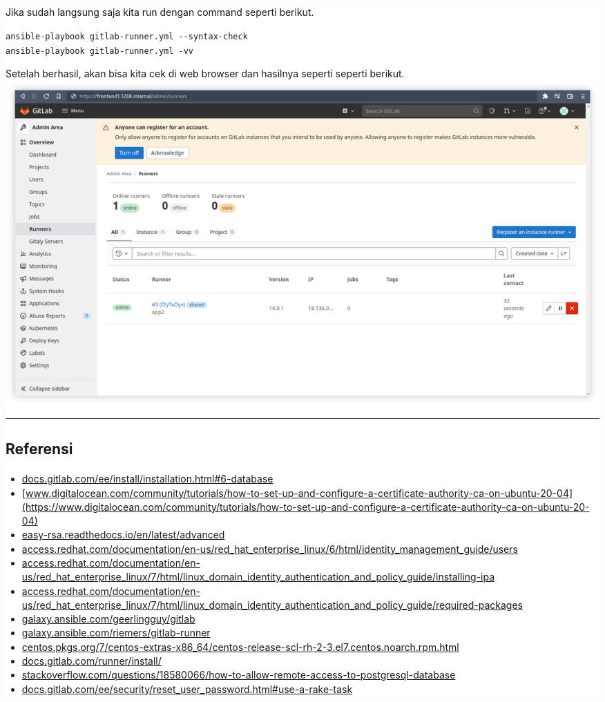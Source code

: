Jika sudah langsung saja kita run dengan command seperti berikut.
```shell
ansible-playbook gitlab-runner.yml --syntax-check
ansible-playbook gitlab-runner.yml -vv
```

Setelah berhasil, akan bisa kita cek di web browser dan hasilnya seperti seperti berikut.
![Runner Registrated](registrated-runner.png "Runner Registrated")

---

## Referensi
- [docs.gitlab.com/ee/install/installation.html#6-database](https://docs.gitlab.com/ee/install/installation.html#6-database)
- [www.digitalocean.com/community/tutorials/how-to-set-up-and-configure-a-certificate-authority-ca-on-ubuntu-20-04](https://www.digitalocean.com/community/tutorials/how-to-set-up-and-configure-a-certificate-authority-ca-on-ubuntu-20-04)
- [easy-rsa.readthedocs.io/en/latest/advanced](https://easy-rsa.readthedocs.io/en/latest/advanced/)
- [access.redhat.com/documentation/en-us/red_hat_enterprise_linux/6/html/identity_management_guide/users](https://access.redhat.com/documentation/en-us/red_hat_enterprise_linux/6/html/identity_management_guide/users) 
- [access.redhat.com/documentation/en-us/red_hat_enterprise_linux/7/html/linux_domain_identity_authentication_and_policy_guide/installing-ipa](https://access.redhat.com/documentation/en-us/red_hat_enterprise_linux/7/html/linux_domain_identity_authentication_and_policy_guide/installing-ipa)
- [access.redhat.com/documentation/en-us/red_hat_enterprise_linux/7/html/linux_domain_identity_authentication_and_policy_guide/required-packages](https://access.redhat.com/documentation/en-us/red_hat_enterprise_linux/7/html/linux_domain_identity_authentication_and_policy_guide/required-packages)
- [galaxy.ansible.com/geerlingguy/gitlab](https://galaxy.ansible.com/geerlingguy/gitlab)
- [galaxy.ansible.com/riemers/gitlab-runner](https://galaxy.ansible.com/riemers/gitlab-runner)
- [centos.pkgs.org/7/centos-extras-x86_64/centos-release-scl-rh-2-3.el7.centos.noarch.rpm.html](https://centos.pkgs.org/7/centos-extras-x86_64/centos-release-scl-rh-2-3.el7.centos.noarch.rpm.html)
- [docs.gitlab.com/runner/install/](https://docs.gitlab.com/runner/install/)
- [stackoverflow.com/questions/18580066/how-to-allow-remote-access-to-postgresql-database](https://stackoverflow.com/questions/18580066/how-to-allow-remote-access-to-postgresql-database)
- [docs.gitlab.com/ee/security/reset_user_password.html#use-a-rake-task](https://docs.gitlab.com/ee/security/reset_user_password.html#use-a-rake-task)

